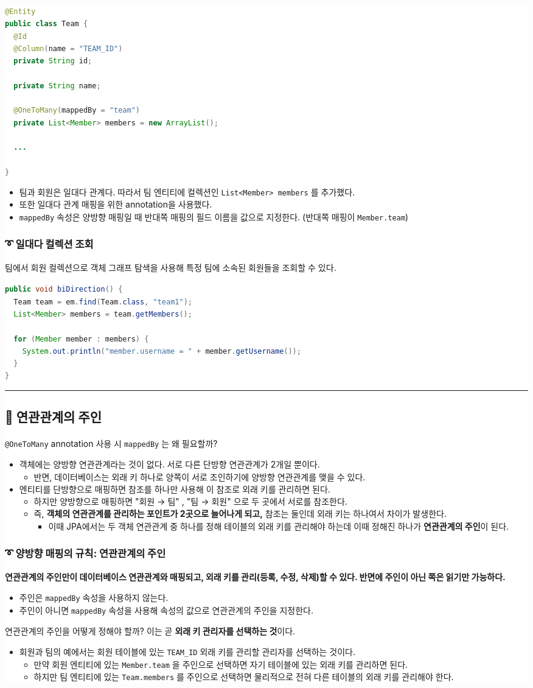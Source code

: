 ```java
@Entity
public class Team {
  @Id
  @Column(name = "TEAM_ID")
  private String id;

  private String name;

  @OneToMany(mappedBy = "team")
  private List<Member> members = new ArrayList();

  ...

}
```
- 팀과 회원은 일대다 관계다. 따라서 팀 엔티티에 컬렉션인 `List<Member> members` 를 추가했다.
- 또한 일대다 관계 매핑을 위한 annotation을 사용했다. 
- `mappedBy` 속성은 양방향 매핑일 때 반대쪽 매핑의 필드 이름을 값으로 지정한다. (반대쪽 매핑이 `Member.team`)

### ➰ 일대다 컬렉션 조회
팀에서 회원 컬렉션으로 객체 그래프 탐색을 사용해 특정 팀에 소속된 회원들을 조회할 수 있다.

```java
public void biDirection() {
  Team team = em.find(Team.class, "team1");
  List<Member> members = team.getMembers();

  for (Member member : members) {
    System.out.println("member.username = " + member.getUsername());
  }
}
```

---

## 💫 연관관계의 주인
`@OneToMany` annotation 사용 시 `mappedBy` 는 왜 필요할까? 
- 객체에는 양방향 연관관계라는 것이 없다. 서로 다른 단방향 연관관계가 2개일 뿐이다. 
  - 반면, 데이터베이스는 외래 키 하나로 양쪽이 서로 조인하기에 양방향 연관관계를 맺을 수 있다.
- 엔티티를 단방향으로 매핑하면 참조를 하나만 사용해 이 참조로 외래 키를 관리하면 된다.
  - 하지만 양방향으로 매핑하면 "회원 → 팀" , "팀 → 회원" 으로 두 곳에서 서로를 참조한다. 
  - 즉, **객체의 연관관계를 관리하는 포인트가 2곳으로 늘어나게 되고,** 참조는 둘인데 외래 키는 하나여서 차이가 발생한다.
    - 이때 JPA에서는 두 객체 연관관계 중 하나를 정해 테이블의 외래 키를 관리해야 하는데 이때 정해진 하나가 **연관관계의 주인**이 된다.

### ➰ 양방향 매핑의 규칙: 연관관계의 주인
**연관관계의 주인만이 데이터베이스 연관관계와 매핑되고, 외래 키를 관리(등록, 수정, 삭제)할 수 있다. 반면에 주인이 아닌 쪽은 읽기만 가능하다.**
- 주인은 `mappedBy` 속성을 사용하지 않는다.
- 주인이 아니면 `mappedBy` 속성을 사용해 속성의 값으로 연관관계의 주인을 지정한다.

연관관계의 주인을 어떻게 정해야 할까? 이는 곧 **외래 키 관리자를 선택하는 것**이다.
- 회원과 팀의 예에서는 회원 테이블에 있는 `TEAM_ID` 외래 키를 관리할 관리자를 선택하는 것이다. 
  - 만약 회원 엔티티에 있는 `Member.team` 을 주인으로 선택하면 자기 테이블에 있는 외래 키를 관리하면 된다. 
  - 하지만 팀 엔티티에 있는 `Team.members` 를 주인으로 선택하면 물리적으로 전혀 다른 테이블의 외래 키를 관리해야 한다.
